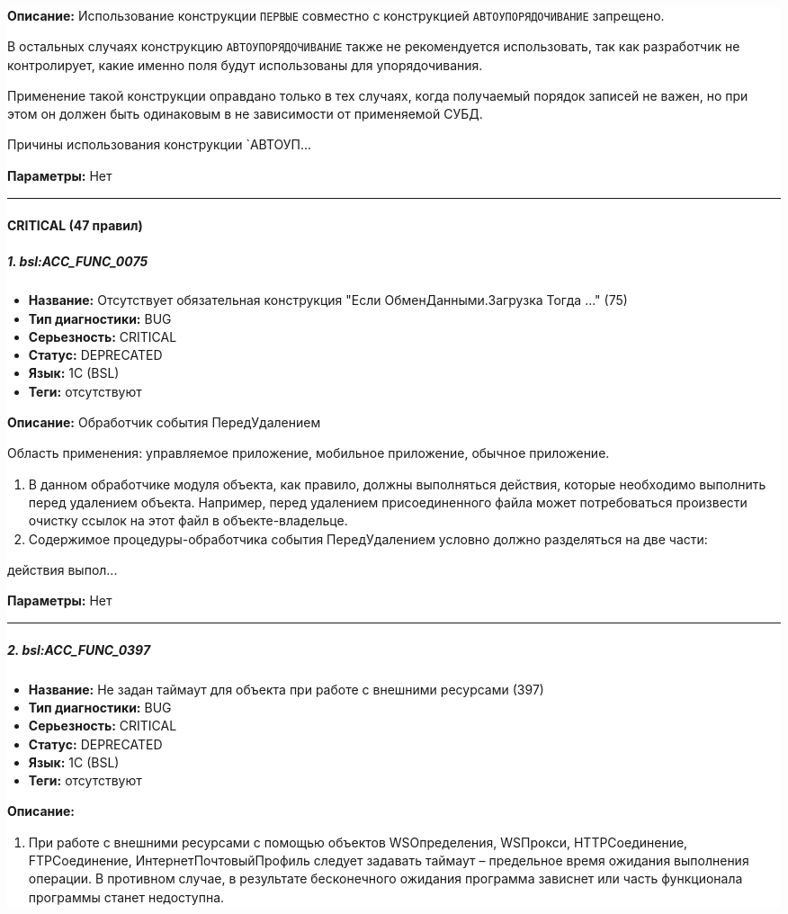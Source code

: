 **Описание:**
Использование конструкции `ПЕРВЫЕ` совместно с конструкцией `АВТОУПОРЯДОЧИВАНИЕ` запрещено.

В остальных случаях конструкцию `АВТОУПОРЯДОЧИВАНИЕ` также не рекомендуется использовать, так как разработчик не
контролирует, какие именно поля будут использованы для упорядочивания.

Применение такой конструкции оправдано только в тех случаях, когда получаемый порядок записей не важен, но при этом он
должен быть одинаковым в не зависимости от применяемой СУБД.

Причины использования конструкции `АВТОУП...

**Параметры:**
Нет

---


#### CRITICAL (47 правил)

##### 1. bsl:ACC_FUNC_0075

- **Название:** Отсутствует обязательная конструкция "Если ОбменДанными.Загрузка Тогда ..." (75)
- **Тип диагностики:** BUG
- **Серьезность:** CRITICAL
- **Статус:** DEPRECATED
- **Язык:** 1C (BSL)
- **Теги:** отсутствуют

**Описание:**
Обработчик события ПередУдалением

Область применения: управляемое приложение, мобильное приложение, обычное приложение.
1. В данном обработчике модуля объекта, как правило, должны выполняться действия, которые необходимо выполнить перед удалением объекта. Например, перед удалением присоединенного файла может потребоваться произвести очистку ссылок на этот файл в объекте-владельце.
2. Содержимое процедуры-обработчика события ПередУдалением условно должно разделяться на две части:

действия выпол...

**Параметры:**
Нет

---

##### 2. bsl:ACC_FUNC_0397

- **Название:** Не задан таймаут для объекта при работе с внешними ресурсами (397)
- **Тип диагностики:** BUG
- **Серьезность:** CRITICAL
- **Статус:** DEPRECATED
- **Язык:** 1C (BSL)
- **Теги:** отсутствуют

**Описание:**
1. При работе с внешними ресурсами с помощью объектов WSОпределения, WSПрокси, HTTPСоединение, FTPСоединение, ИнтернетПочтовыйПрофиль следует задавать таймаут – предельное время ожидания выполнения операции. В противном случае, в результате бесконечного ожидания программа зависнет или часть функционала программы станет недоступна. 
